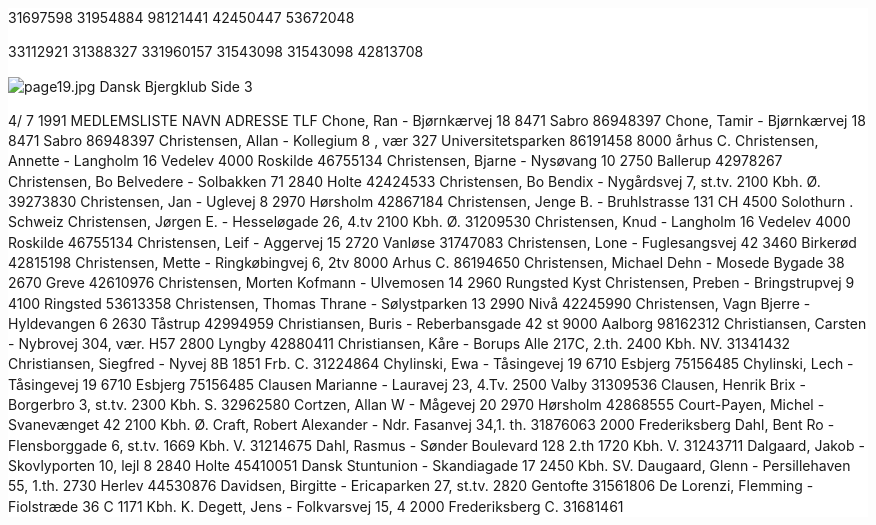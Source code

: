 31697598
31954884
98121441
42450447
53672048

33112921
31388327
331960157
31543098
31543098
42813708




![page19.jpg](/1991/DB-1991-3/page19.jpg)
Dansk Bjergklub Side 3

4/ 7 1991
MEDLEMSLISTE
NAVN ADRESSE TLF
Chone, Ran - Bjørnkærvej 18 8471 Sabro 86948397
Chone, Tamir - Bjørnkærvej 18 8471 Sabro 86948397
Christensen, Allan - Kollegium 8 , vær 327 Universitetsparken 86191458
8000 århus C.
Christensen, Annette - Langholm 16 Vedelev 4000 Roskilde 46755134
Christensen, Bjarne - Nysøvang 10 2750 Ballerup 42978267
Christensen, Bo Belvedere - Solbakken 71 2840 Holte 42424533
Christensen, Bo Bendix - Nygårdsvej 7, st.tv. 2100 Kbh. Ø. 39273830
Christensen, Jan - Uglevej 8 2970 Hørsholm 42867184
Christensen, Jenge B. - Bruhlstrasse 131 CH 4500 Solothurn .
Schweiz
Christensen, Jørgen E. - Hesseløgade 26, 4.tv 2100 Kbh. Ø. 31209530
Christensen, Knud - Langholm 16 Vedelev 4000 Roskilde 46755134
Christensen, Leif - Aggervej 15 2720 Vanløse 31747083
Christensen, Lone - Fuglesangsvej 42 3460 Birkerød 42815198
Christensen, Mette - Ringkøbingvej 6, 2tv 8000 Arhus C. 86194650
Christensen, Michael Dehn - Mosede Bygade 38 2670 Greve 42610976
Christensen, Morten Kofmann - Ulvemosen 14 2960 Rungsted Kyst
Christensen, Preben - Bringstrupvej 9 4100 Ringsted 53613358
Christensen, Thomas Thrane - Sølystparken 13 2990 Nivå 42245990
Christensen, Vagn Bjerre - Hyldevangen 6 2630 Tåstrup 42994959
Christiansen, Buris - Reberbansgade 42 st 9000 Aalborg 98162312
Christiansen, Carsten - Nybrovej 304, vær. H57 2800 Lyngby 42880411
Christiansen, Kåre - Borups Alle 217C, 2.th. 2400 Kbh. NV. 31341432
Christiansen, Siegfred - Nyvej 8B 1851 Frb. C. 31224864
Chylinski, Ewa - Tåsingevej 19 6710 Esbjerg 75156485
Chylinski, Lech - Tåsingevej 19 6710 Esbjerg 75156485
Clausen Marianne - Lauravej 23, 4.Tv. 2500 Valby 31309536
Clausen, Henrik Brix - Borgerbro 3, st.tv. 2300 Kbh. S. 32962580
Cortzen, Allan W - Mågevej 20 2970 Hørsholm 42868555
Court-Payen, Michel - Svanevænget 42 2100 Kbh. Ø.
Craft, Robert Alexander - Ndr. Fasanvej 34,1. th. 31876063
2000 Frederiksberg
Dahl, Bent Ro - Flensborggade 6, st.tv. 1669 Kbh. V. 31214675
Dahl, Rasmus - Sønder Boulevard 128 2.th 1720 Kbh. V. 31243711
Dalgaard, Jakob - Skovlyporten 10, lejl 8 2840 Holte 45410051
Dansk Stuntunion - Skandiagade 17 2450 Kbh. SV.
Daugaard, Glenn - Persillehaven 55, 1.th. 2730 Herlev 44530876
Davidsen, Birgitte - Ericaparken 27, st.tv. 2820 Gentofte 31561806
De Lorenzi, Flemming - Fiolstræde 36 C 1171 Kbh. K.
Degett, Jens - Folkvarsvej 15, 4 2000 Frederiksberg C. 31681461

